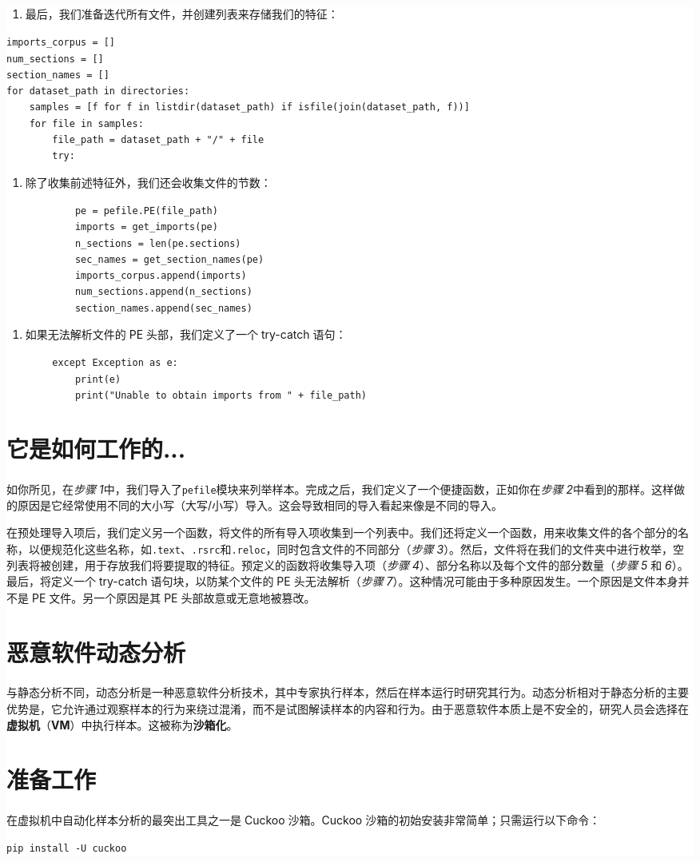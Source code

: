 1.  最后，我们准备迭代所有文件，并创建列表来存储我们的特征：

```
imports_corpus = []
num_sections = []
section_names = []
for dataset_path in directories:
    samples = [f for f in listdir(dataset_path) if isfile(join(dataset_path, f))]
    for file in samples:
        file_path = dataset_path + "/" + file
        try:
```

1.  除了收集前述特征外，我们还会收集文件的节数：

```
            pe = pefile.PE(file_path)
            imports = get_imports(pe)
            n_sections = len(pe.sections)
            sec_names = get_section_names(pe)
            imports_corpus.append(imports)
            num_sections.append(n_sections)
            section_names.append(sec_names)
```

1.  如果无法解析文件的 PE 头部，我们定义了一个 try-catch 语句：

```
        except Exception as e:
            print(e)
            print("Unable to obtain imports from " + file_path)
```

# 它是如何工作的...

如你所见，在*步骤 1*中，我们导入了`pefile`模块来列举样本。完成之后，我们定义了一个便捷函数，正如你在*步骤 2*中看到的那样。这样做的原因是它经常使用不同的大小写（大写/小写）导入。这会导致相同的导入看起来像是不同的导入。

在预处理导入项后，我们定义另一个函数，将文件的所有导入项收集到一个列表中。我们还将定义一个函数，用来收集文件的各个部分的名称，以便规范化这些名称，如`.text`、`.rsrc`和`.reloc`，同时包含文件的不同部分（*步骤 3*）。然后，文件将在我们的文件夹中进行枚举，空列表将被创建，用于存放我们将要提取的特征。预定义的函数将收集导入项（*步骤 4*）、部分名称以及每个文件的部分数量（*步骤 5* 和 *6*）。最后，将定义一个 try-catch 语句块，以防某个文件的 PE 头无法解析（*步骤 7*）。这种情况可能由于多种原因发生。一个原因是文件本身并不是 PE 文件。另一个原因是其 PE 头部故意或无意地被篡改。

# 恶意软件动态分析

与静态分析不同，动态分析是一种恶意软件分析技术，其中专家执行样本，然后在样本运行时研究其行为。动态分析相对于静态分析的主要优势是，它允许通过观察样本的行为来绕过混淆，而不是试图解读样本的内容和行为。由于恶意软件本质上是不安全的，研究人员会选择在**虚拟机**（**VM**）中执行样本。这被称为**沙箱化**。

# 准备工作

在虚拟机中自动化样本分析的最突出工具之一是 Cuckoo 沙箱。Cuckoo 沙箱的初始安装非常简单；只需运行以下命令：

```
pip install -U cuckoo
```
